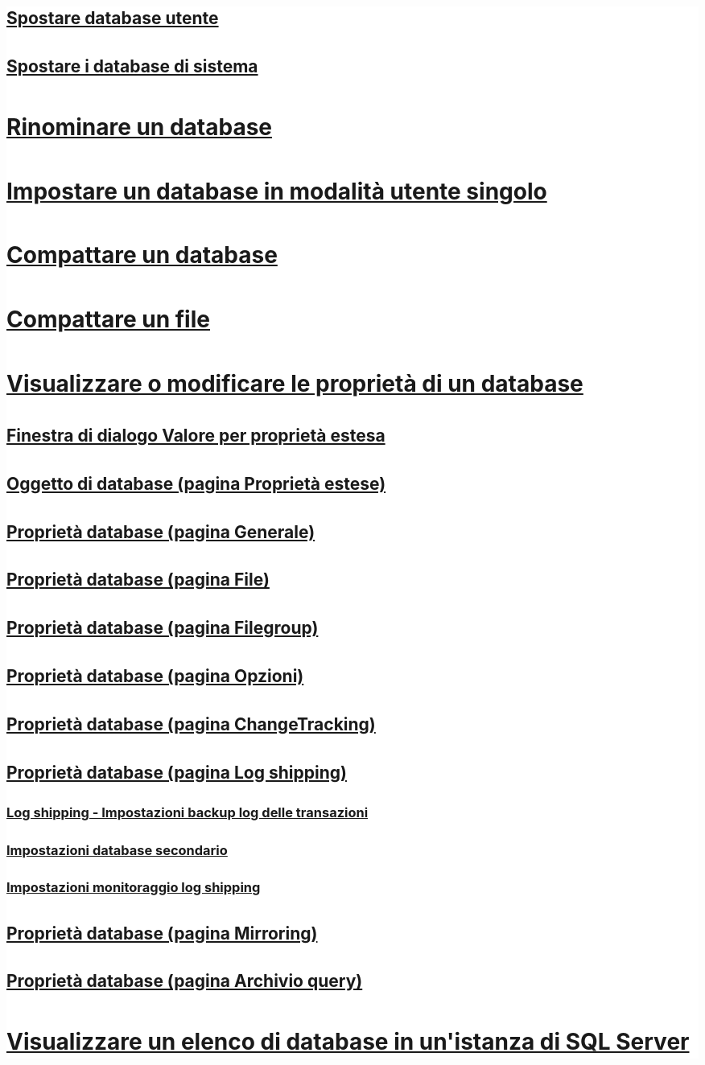 ## [Spostare database utente](move-user-databases.md)  
## [Spostare i database di sistema](move-system-databases.md)  
# [Rinominare un database](rename-a-database.md)  
# [Impostare un database in modalità utente singolo](set-a-database-to-single-user-mode.md)  
# [Compattare un database](shrink-a-database.md)  
# [Compattare un file](shrink-a-file.md)  
# [Visualizzare o modificare le proprietà di un database](view-or-change-the-properties-of-a-database.md)  
## [Finestra di dialogo Valore per proprietà estesa](value-for-extended-property-dialog-box.md)  
## [Oggetto di database (pagina Proprietà estese)](database-object-extended-properties-page.md)  
## [Proprietà database (pagina Generale)](database-properties-general-page.md)  
## [Proprietà database (pagina File)](database-properties-files-page.md)  
## [Proprietà database (pagina Filegroup)](database-properties-filegroups-page.md)  
## [Proprietà database (pagina Opzioni)](database-properties-options-page.md)  
## [Proprietà database (pagina ChangeTracking)](database-properties-changetracking-page.md)  
## [Proprietà database (pagina Log shipping)](database-properties-transaction-log-shipping-page.md)  
### [Log shipping - Impostazioni backup log delle transazioni](log-shipping-transaction-log-backup-settings.md)  
### [Impostazioni database secondario](secondary-database-settings.md)  
### [Impostazioni monitoraggio log shipping](log-shipping-monitor-settings.md)  
## [Proprietà database (pagina Mirroring)](database-properties-mirroring-page.md)  
## [Proprietà database (pagina Archivio query)](database-properties-query-store-page.md)  
# [Visualizzare un elenco di database in un'istanza di SQL Server](view-a-list-of-databases-on-an-instance-of-sql-server.md)  